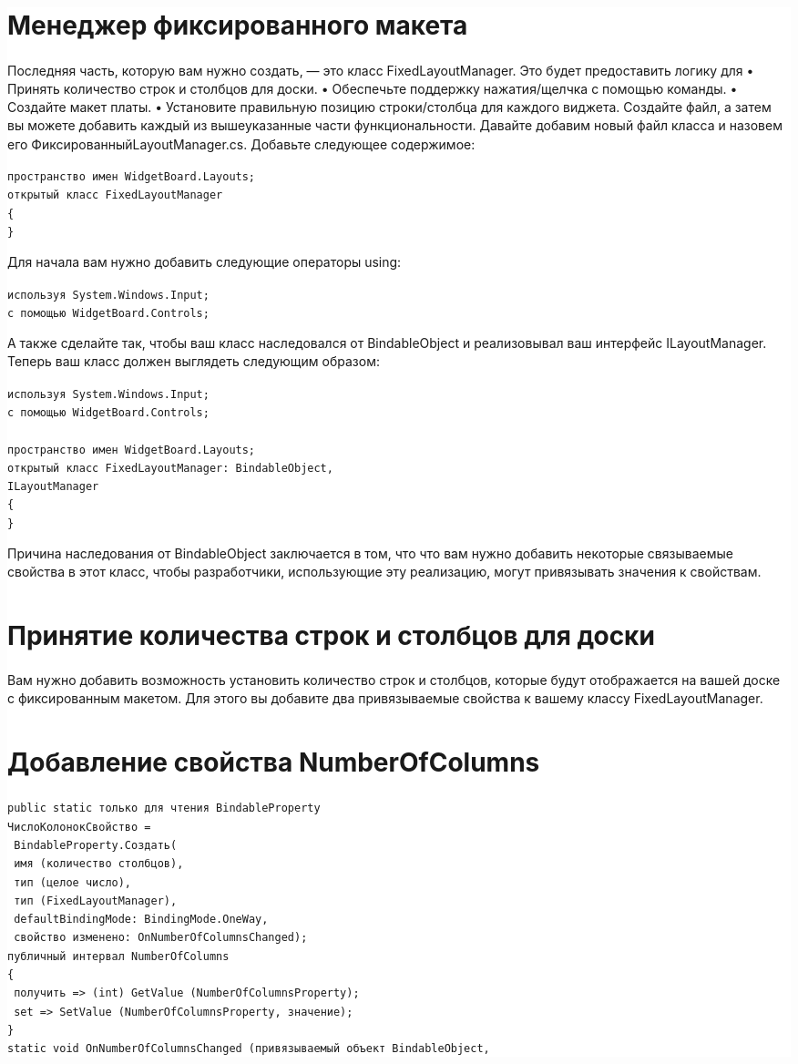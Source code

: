 # Менеджер фиксированного макета

Последняя часть, которую вам нужно создать, — это класс FixedLayoutManager. Это будет
предоставить логику для
• Принять количество строк и столбцов для доски.
• Обеспечьте поддержку нажатия/щелчка с помощью команды.
• Создайте макет платы.
• Установите правильную позицию строки/столбца для каждого виджета.
Создайте файл, а затем вы можете добавить каждый из
вышеуказанные части функциональности. Давайте добавим новый файл класса и назовем его
ФиксированныйLayoutManager.cs. Добавьте следующее содержимое:

```Csharp
пространство имен WidgetBoard.Layouts;
открытый класс FixedLayoutManager
{
}
```
Для начала вам нужно добавить следующие операторы using:

```Csharp
используя System.Windows.Input;
с помощью WidgetBoard.Controls;
```
А также сделайте так, чтобы ваш класс наследовался от BindableObject и реализовывал
ваш интерфейс ILayoutManager. Теперь ваш класс должен выглядеть следующим образом:

```Csharp
используя System.Windows.Input;
с помощью WidgetBoard.Controls;

пространство имен WidgetBoard.Layouts;
открытый класс FixedLayoutManager: BindableObject,
ILayoutManager
{
}
```
Причина наследования от BindableObject заключается в том, что
что вам нужно добавить некоторые связываемые свойства в этот класс, чтобы
разработчики, использующие эту реализацию, могут привязывать значения к свойствам.

# Принятие количества строк и столбцов для доски

Вам нужно добавить возможность установить количество строк и столбцов, которые будут
отображается на вашей доске с фиксированным макетом. Для этого вы добавите два
привязываемые свойства к вашему классу FixedLayoutManager.

# Добавление свойства NumberOfColumns

```Csharp
public static только для чтения BindableProperty
ЧислоКолонокСвойство =
 BindableProperty.Создать(
 имя (количество столбцов),
 тип (целое число),
 тип (FixedLayoutManager),
 defaultBindingMode: BindingMode.OneWay,
 свойство изменено: OnNumberOfColumnsChanged);
публичный интервал NumberOfColumns
{
 получить => (int) GetValue (NumberOfColumnsProperty);
 set => SetValue (NumberOfColumnsProperty, значение);
}
static void OnNumberOfColumnsChanged (привязываемый объект BindableObject,
```